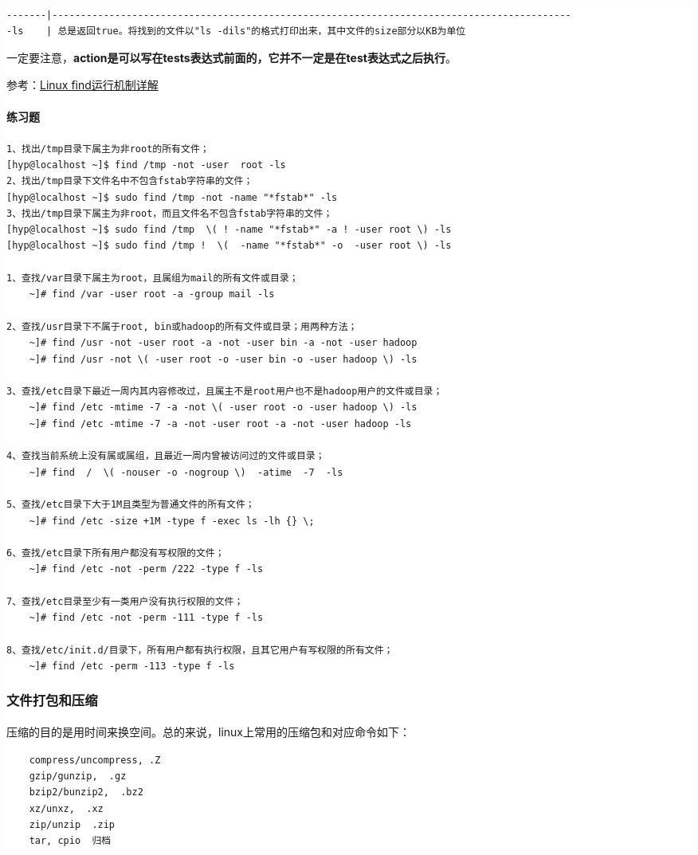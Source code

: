 ```
-------|-------------------------------------------------------------------------------------------
-ls    | 总是返回true。将找到的文件以"ls -dils"的格式打印出来，其中文件的size部分以KB为单位
```

一定要注意，**action是可以写在tests表达式前面的，它并不一定是在test表达式之后执行**。



参考：[Linux find运行机制详解](https://www.cnblogs.com/f-ck-need-u/p/6995529.html)

#### 练习题

```
1、找出/tmp目录下属主为非root的所有文件；
[hyp@localhost ~]$ find /tmp -not -user  root -ls
2、找出/tmp目录下文件名中不包含fstab字符串的文件；
[hyp@localhost ~]$ sudo find /tmp -not -name "*fstab*" -ls
3、找出/tmp目录下属主为非root，而且文件名不包含fstab字符串的文件；
[hyp@localhost ~]$ sudo find /tmp  \( ! -name "*fstab*" -a ! -user root \) -ls
[hyp@localhost ~]$ sudo find /tmp !  \(  -name "*fstab*" -o  -user root \) -ls

1、查找/var目录下属主为root，且属组为mail的所有文件或目录；
	~]# find /var -user root -a -group mail -ls

2、查找/usr目录下不属于root, bin或hadoop的所有文件或目录；用两种方法；
	~]# find /usr -not -user root -a -not -user bin -a -not -user hadoop
	~]# find /usr -not \( -user root -o -user bin -o -user hadoop \) -ls

3、查找/etc目录下最近一周内其内容修改过，且属主不是root用户也不是hadoop用户的文件或目录；
	~]# find /etc -mtime -7 -a -not \( -user root -o -user hadoop \) -ls
	~]# find /etc -mtime -7 -a -not -user root -a -not -user hadoop -ls

4、查找当前系统上没有属或属组，且最近一周内曾被访问过的文件或目录；
	~]# find  /  \( -nouser -o -nogroup \)  -atime  -7  -ls

5、查找/etc目录下大于1M且类型为普通文件的所有文件；
	~]# find /etc -size +1M -type f -exec ls -lh {} \;

6、查找/etc目录下所有用户都没有写权限的文件；
	~]# find /etc -not -perm /222 -type f -ls					

7、查找/etc目录至少有一类用户没有执行权限的文件；
	~]# find /etc -not -perm -111 -type f -ls

8、查找/etc/init.d/目录下，所有用户都有执行权限，且其它用户有写权限的所有文件；
	~]# find /etc -perm -113 -type f -ls

```

### 文件打包和压缩

压缩的目的是用时间来换空间。总的来说，linux上常用的压缩包和对应命令如下：

```
	compress/uncompress, .Z
	gzip/gunzip,  .gz
	bzip2/bunzip2,  .bz2
	xz/unxz,  .xz
	zip/unzip  .zip
	tar, cpio  归档
```
